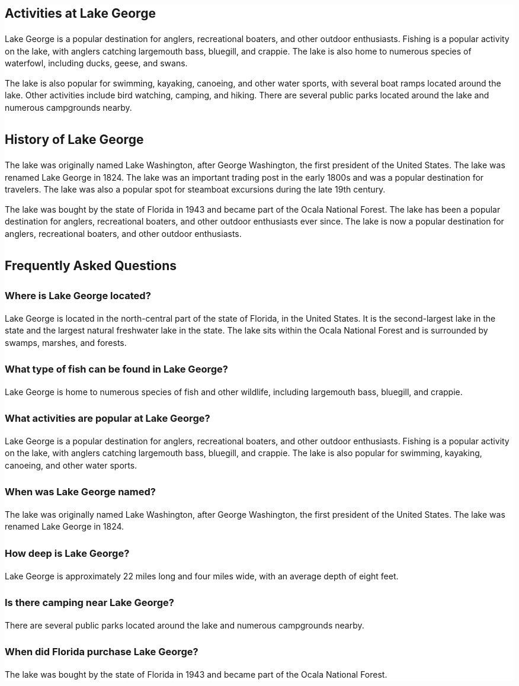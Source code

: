 <h2>Activities at Lake George</h2>

<p>Lake George is a popular destination for anglers, recreational boaters, and other outdoor enthusiasts. Fishing is a popular activity on the lake, with anglers catching largemouth bass, bluegill, and crappie. The lake is also home to numerous species of waterfowl, including ducks, geese, and swans.</p>

<p>The lake is also popular for swimming, kayaking, canoeing, and other water sports, with several boat ramps located around the lake. Other activities include bird watching, camping, and hiking. There are several public parks located around the lake and numerous campgrounds nearby.</p>

<h2>History of Lake George</h2>

<p>The lake was originally named Lake Washington, after George Washington, the first president of the United States. The lake was renamed Lake George in 1824. The lake was an important trading post in the early 1800s and was a popular destination for travelers. The lake was also a popular spot for steamboat excursions during the late 19th century.</p>

<p>The lake was bought by the state of Florida in 1943 and became part of the Ocala National Forest. The lake has been a popular destination for anglers, recreational boaters, and other outdoor enthusiasts ever since. The lake is now a popular destination for anglers, recreational boaters, and other outdoor enthusiasts.</p>

<h2>Frequently Asked Questions</h2>

<h3>Where is Lake George located?</h3>

<p>Lake George is located in the north-central part of the state of Florida, in the United States. It is the second-largest lake in the state and the largest natural freshwater lake in the state. The lake sits within the Ocala National Forest and is surrounded by swamps, marshes, and forests.</p>

<h3>What type of fish can be found in Lake George?</h3>

<p>Lake George is home to numerous species of fish and other wildlife, including largemouth bass, bluegill, and crappie.</p>

<h3>What activities are popular at Lake George?</h3>

<p>Lake George is a popular destination for anglers, recreational boaters, and other outdoor enthusiasts. Fishing is a popular activity on the lake, with anglers catching largemouth bass, bluegill, and crappie. The lake is also popular for swimming, kayaking, canoeing, and other water sports.</p>

<h3>When was Lake George named?</h3>

<p>The lake was originally named Lake Washington, after George Washington, the first president of the United States. The lake was renamed Lake George in 1824.</p>

<h3>How deep is Lake George?</h3>

<p>Lake George is approximately 22 miles long and four miles wide, with an average depth of eight feet.</p>

<h3>Is there camping near Lake George?</h3>

<p>There are several public parks located around the lake and numerous campgrounds nearby.</p>

<h3>When did Florida purchase Lake George?</h3>

<p>The lake was bought by the state of Florida in 1943 and became part of the Ocala National Forest.</p>
